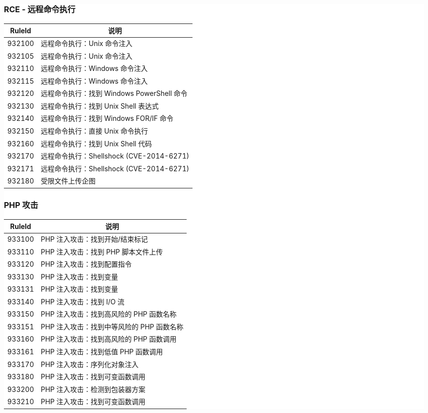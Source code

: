 ### <a name="rce---remote-command-execution"></a><a name="drs932-20"></a> RCE - 远程命令执行
|RuleId|说明|
|---|---|
|932100|远程命令执行：Unix 命令注入|
|932105|远程命令执行：Unix 命令注入|
|932110|远程命令执行：Windows 命令注入|
|932115|远程命令执行：Windows 命令注入|
|932120|远程命令执行：找到 Windows PowerShell 命令|
|932130|远程命令执行：找到 Unix Shell 表达式|
|932140|远程命令执行：找到 Windows FOR/IF 命令|
|932150|远程命令执行：直接 Unix 命令执行|
|932160|远程命令执行：找到 Unix Shell 代码|
|932170|远程命令执行：Shellshock (CVE-2014-6271)|
|932171|远程命令执行：Shellshock (CVE-2014-6271)|
|932180|受限文件上传企图|

### <a name="php-attacks"></a><a name="drs933-20"></a> PHP 攻击
|RuleId|说明|
|---|---|
|933100|PHP 注入攻击：找到开始/结束标记|
|933110|PHP 注入攻击：找到 PHP 脚本文件上传|
|933120|PHP 注入攻击：找到配置指令|
|933130|PHP 注入攻击：找到变量|
|933131|PHP 注入攻击：找到变量|
|933140|PHP 注入攻击：找到 I/O 流|
|933150|PHP 注入攻击：找到高风险的 PHP 函数名称|
|933151|PHP 注入攻击：找到中等风险的 PHP 函数名称|
|933160|PHP 注入攻击：找到高风险的 PHP 函数调用|
|933161|PHP 注入攻击：找到低值 PHP 函数调用|
|933170|PHP 注入攻击：序列化对象注入|
|933180|PHP 注入攻击：找到可变函数调用|
|933200|PHP 注入攻击：检测到包装器方案|
|933210|PHP 注入攻击：找到可变函数调用|
